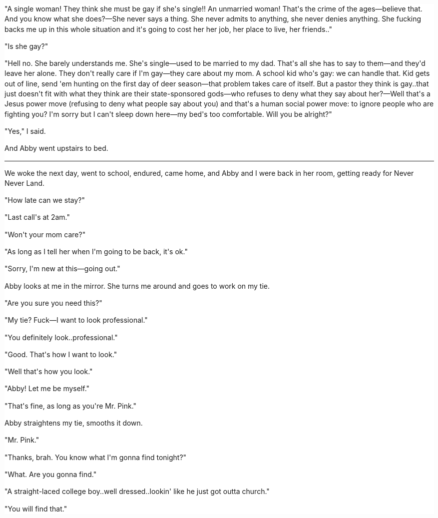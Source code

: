 "A single woman! They think she must be gay if she's single!! An unmarried woman! That's the crime of the ages—believe that. And you know what she does?—She never says a thing. She never admits to anything, she never denies anything. She fucking backs me up in this whole situation and it's going to cost her her job, her place to live, her friends.."

"Is she gay?"

"Hell no. She barely understands me. She's single—used to be married to my dad. That's all she has to say to them—and they'd leave her alone. They don't really care if I'm gay—they care about my mom. A school kid who's gay: we can handle that. Kid gets out of line, send 'em hunting on the first day of deer season—that problem takes care of itself. But a pastor they think is gay..that just doesn't fit with what they think are their state-sponsored gods—who refuses to deny what they say about her?—Well that's a Jesus power move (refusing to deny what people say about you) and that's a human social power move: to ignore people who are fighting you? I'm sorry but I can't sleep down here—my bed's too comfortable. Will you be alright?"

"Yes," I said.

And Abby went upstairs to bed.

- - - -

We woke the next day, went to school, endured, came home, and Abby and I were back in her room, getting ready for Never Never Land.

"How late can we stay?"

"Last call's at 2am."

"Won't your mom care?"

"As long as I tell her when I'm going to be back, it's ok."

"Sorry, I'm new at this—going out."

Abby looks at me in the mirror. She turns me around and goes to work on my tie.

"Are you sure you need this?"

"My tie? Fuck—I want to look professional."

"You definitely look..professional."

"Good. That's how I want to look."

"Well that's how you look."

"Abby! Let me be myself."

"That's fine, as long as you're Mr. Pink."

Abby straightens my tie, smooths it down.

"Mr. Pink."

"Thanks, brah. You know what I'm gonna find tonight?"

"What. Are you gonna find."

"A straight-laced college boy..well dressed..lookin' like he just got outta church."

"You will find that."
